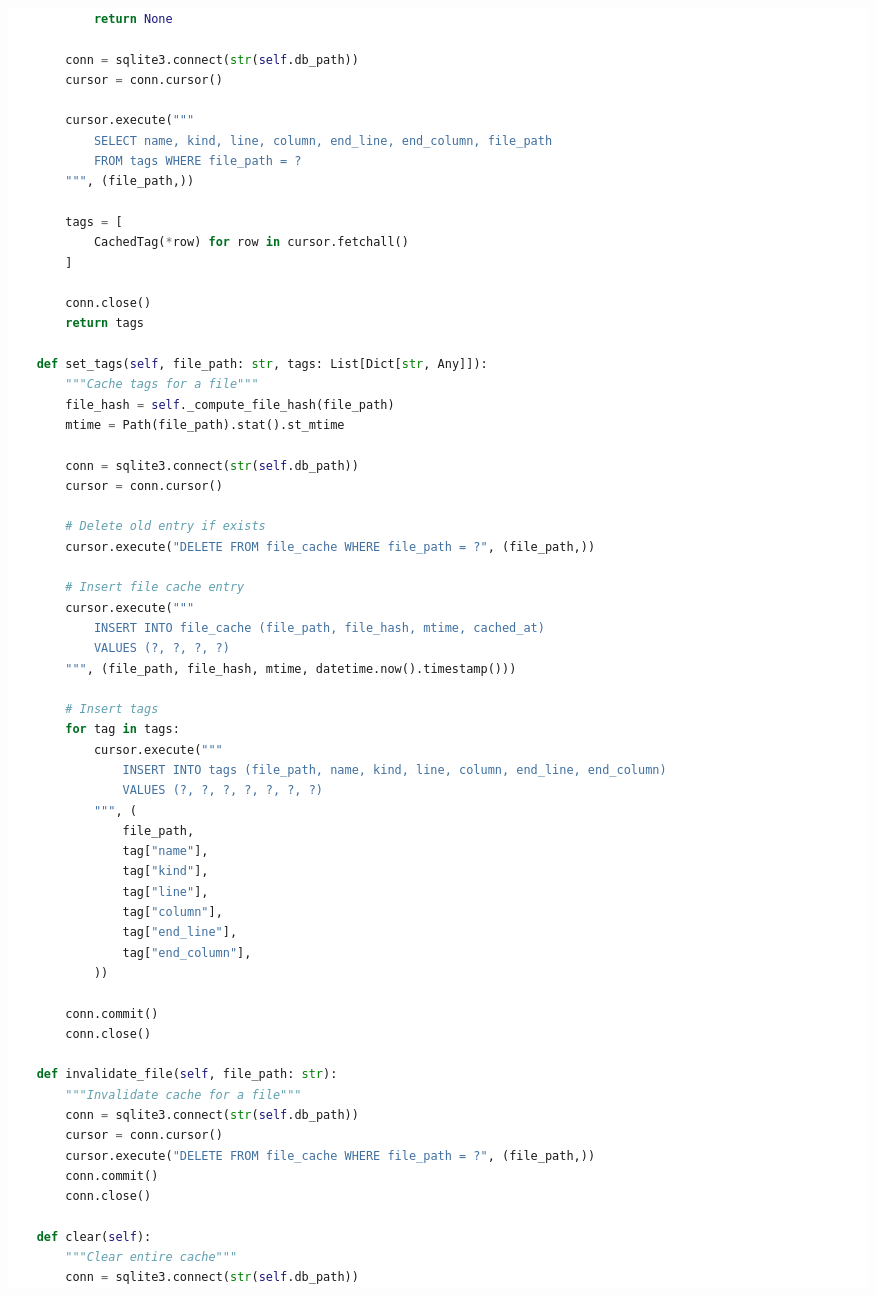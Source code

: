 ```python
            return None
            
        conn = sqlite3.connect(str(self.db_path))
        cursor = conn.cursor()
        
        cursor.execute("""
            SELECT name, kind, line, column, end_line, end_column, file_path
            FROM tags WHERE file_path = ?
        """, (file_path,))
        
        tags = [
            CachedTag(*row) for row in cursor.fetchall()
        ]
        
        conn.close()
        return tags
        
    def set_tags(self, file_path: str, tags: List[Dict[str, Any]]):
        """Cache tags for a file"""
        file_hash = self._compute_file_hash(file_path)
        mtime = Path(file_path).stat().st_mtime
        
        conn = sqlite3.connect(str(self.db_path))
        cursor = conn.cursor()
        
        # Delete old entry if exists
        cursor.execute("DELETE FROM file_cache WHERE file_path = ?", (file_path,))
        
        # Insert file cache entry
        cursor.execute("""
            INSERT INTO file_cache (file_path, file_hash, mtime, cached_at)
            VALUES (?, ?, ?, ?)
        """, (file_path, file_hash, mtime, datetime.now().timestamp()))
        
        # Insert tags
        for tag in tags:
            cursor.execute("""
                INSERT INTO tags (file_path, name, kind, line, column, end_line, end_column)
                VALUES (?, ?, ?, ?, ?, ?, ?)
            """, (
                file_path,
                tag["name"],
                tag["kind"],
                tag["line"],
                tag["column"],
                tag["end_line"],
                tag["end_column"],
            ))
        
        conn.commit()
        conn.close()
        
    def invalidate_file(self, file_path: str):
        """Invalidate cache for a file"""
        conn = sqlite3.connect(str(self.db_path))
        cursor = conn.cursor()
        cursor.execute("DELETE FROM file_cache WHERE file_path = ?", (file_path,))
        conn.commit()
        conn.close()
        
    def clear(self):
        """Clear entire cache"""
        conn = sqlite3.connect(str(self.db_path))
```